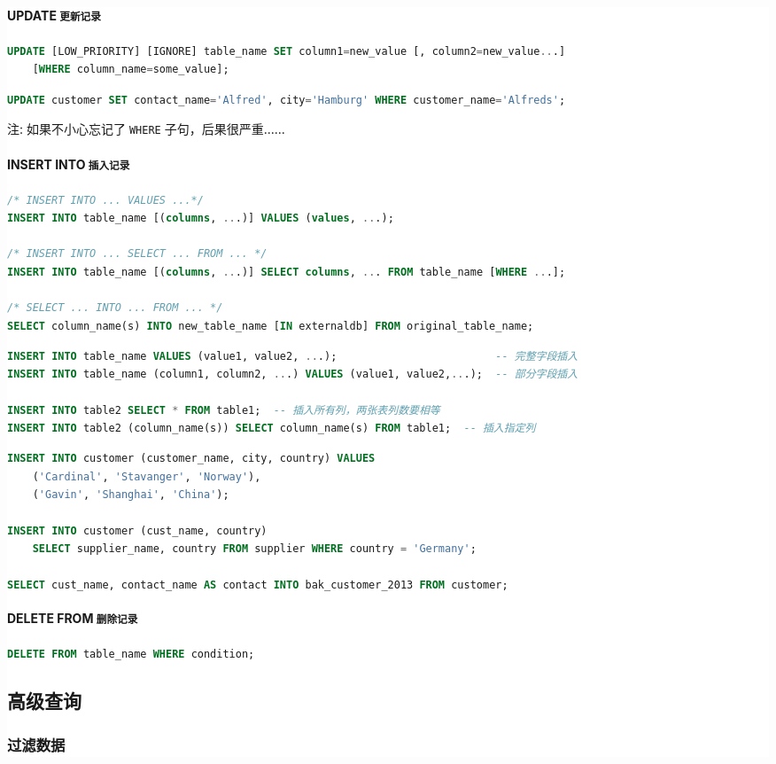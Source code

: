 #### UPDATE <small>更新记录</small>

```sql
UPDATE [LOW_PRIORITY] [IGNORE] table_name SET column1=new_value [, column2=new_value...]  
    [WHERE column_name=some_value];
```

```sql
UPDATE customer SET contact_name='Alfred', city='Hamburg' WHERE customer_name='Alfreds';
```

注: 如果不小心忘记了 `WHERE` 子句，后果很严重......

#### INSERT INTO <small>插入记录</small>

```sql
/* INSERT INTO ... VALUES ...*/
INSERT INTO table_name [(columns, ...)] VALUES (values, ...);

/* INSERT INTO ... SELECT ... FROM ... */
INSERT INTO table_name [(columns, ...)] SELECT columns, ... FROM table_name [WHERE ...];

/* SELECT ... INTO ... FROM ... */
SELECT column_name(s) INTO new_table_name [IN externaldb] FROM original_table_name;
```

```sql
INSERT INTO table_name VALUES (value1, value2, ...);                         -- 完整字段插入
INSERT INTO table_name (column1, column2, ...) VALUES (value1, value2,...);  -- 部分字段插入

INSERT INTO table2 SELECT * FROM table1;  -- 插入所有列，两张表列数要相等
INSERT INTO table2 (column_name(s)) SELECT column_name(s) FROM table1;  -- 插入指定列
```

```sql
INSERT INTO customer (customer_name, city, country) VALUES
    ('Cardinal', 'Stavanger', 'Norway'),
    ('Gavin', 'Shanghai', 'China');

INSERT INTO customer (cust_name, country)
    SELECT supplier_name, country FROM supplier WHERE country = 'Germany';

SELECT cust_name, contact_name AS contact INTO bak_customer_2013 FROM customer;
```

#### DELETE FROM <small>删除记录</small>

```sql
DELETE FROM table_name WHERE condition;
```


## 高级查询

### 过滤数据
